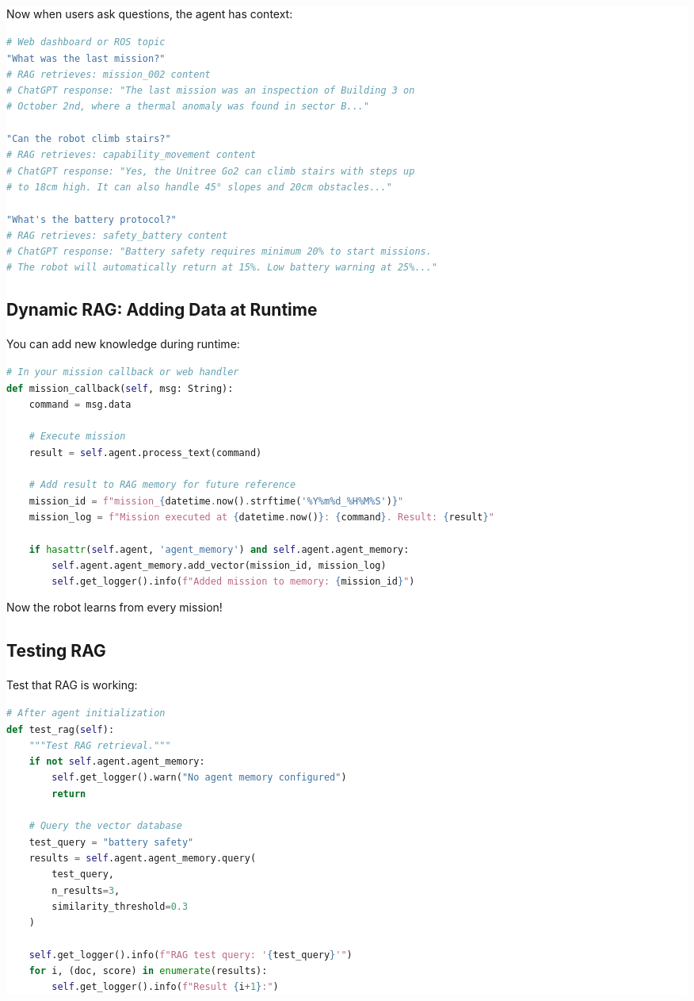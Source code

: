 Now when users ask questions, the agent has context:

```bash
# Web dashboard or ROS topic
"What was the last mission?"
# RAG retrieves: mission_002 content
# ChatGPT response: "The last mission was an inspection of Building 3 on 
# October 2nd, where a thermal anomaly was found in sector B..."

"Can the robot climb stairs?"
# RAG retrieves: capability_movement content
# ChatGPT response: "Yes, the Unitree Go2 can climb stairs with steps up 
# to 18cm high. It can also handle 45° slopes and 20cm obstacles..."

"What's the battery protocol?"
# RAG retrieves: safety_battery content
# ChatGPT response: "Battery safety requires minimum 20% to start missions. 
# The robot will automatically return at 15%. Low battery warning at 25%..."
```

## Dynamic RAG: Adding Data at Runtime

You can add new knowledge during runtime:

```python
# In your mission callback or web handler
def mission_callback(self, msg: String):
    command = msg.data
    
    # Execute mission
    result = self.agent.process_text(command)
    
    # Add result to RAG memory for future reference
    mission_id = f"mission_{datetime.now().strftime('%Y%m%d_%H%M%S')}"
    mission_log = f"Mission executed at {datetime.now()}: {command}. Result: {result}"
    
    if hasattr(self.agent, 'agent_memory') and self.agent.agent_memory:
        self.agent.agent_memory.add_vector(mission_id, mission_log)
        self.get_logger().info(f"Added mission to memory: {mission_id}")
```

Now the robot learns from every mission!

## Testing RAG

Test that RAG is working:

```python
# After agent initialization
def test_rag(self):
    """Test RAG retrieval."""
    if not self.agent.agent_memory:
        self.get_logger().warn("No agent memory configured")
        return
    
    # Query the vector database
    test_query = "battery safety"
    results = self.agent.agent_memory.query(
        test_query,
        n_results=3,
        similarity_threshold=0.3
    )
    
    self.get_logger().info(f"RAG test query: '{test_query}'")
    for i, (doc, score) in enumerate(results):
        self.get_logger().info(f"Result {i+1}:")
```
